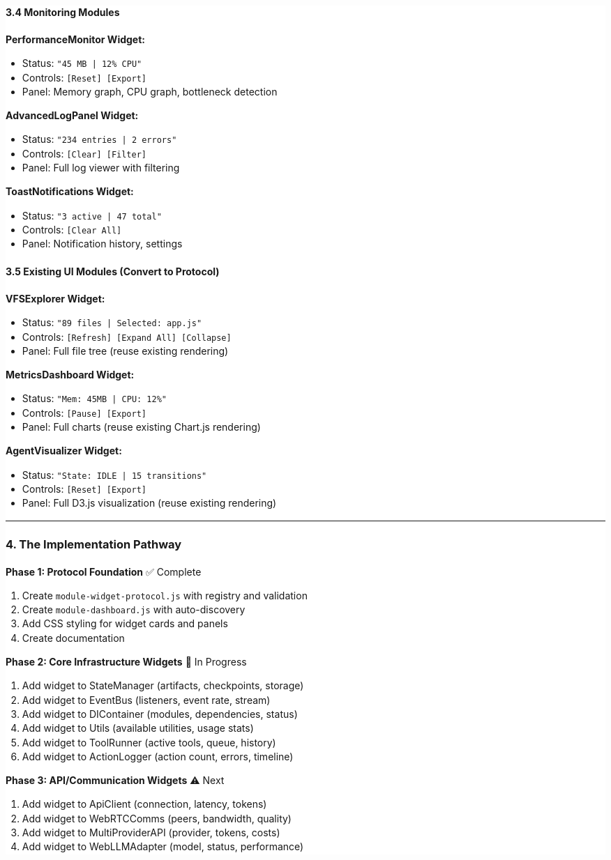 #### 3.4 Monitoring Modules

**PerformanceMonitor Widget:**
- Status: `"45 MB | 12% CPU"`
- Controls: `[Reset] [Export]`
- Panel: Memory graph, CPU graph, bottleneck detection

**AdvancedLogPanel Widget:**
- Status: `"234 entries | 2 errors"`
- Controls: `[Clear] [Filter]`
- Panel: Full log viewer with filtering

**ToastNotifications Widget:**
- Status: `"3 active | 47 total"`
- Controls: `[Clear All]`
- Panel: Notification history, settings

#### 3.5 Existing UI Modules (Convert to Protocol)

**VFSExplorer Widget:**
- Status: `"89 files | Selected: app.js"`
- Controls: `[Refresh] [Expand All] [Collapse]`
- Panel: Full file tree (reuse existing rendering)

**MetricsDashboard Widget:**
- Status: `"Mem: 45MB | CPU: 12%"`
- Controls: `[Pause] [Export]`
- Panel: Full charts (reuse existing Chart.js rendering)

**AgentVisualizer Widget:**
- Status: `"State: IDLE | 15 transitions"`
- Controls: `[Reset] [Export]`
- Panel: Full D3.js visualization (reuse existing rendering)

---

### 4. The Implementation Pathway

**Phase 1: Protocol Foundation** ✅ Complete
1. Create `module-widget-protocol.js` with registry and validation
2. Create `module-dashboard.js` with auto-discovery
3. Add CSS styling for widget cards and panels
4. Create documentation

**Phase 2: Core Infrastructure Widgets** 🔄 In Progress
1. Add widget to StateManager (artifacts, checkpoints, storage)
2. Add widget to EventBus (listeners, event rate, stream)
3. Add widget to DIContainer (modules, dependencies, status)
4. Add widget to Utils (available utilities, usage stats)
5. Add widget to ToolRunner (active tools, queue, history)
6. Add widget to ActionLogger (action count, errors, timeline)

**Phase 3: API/Communication Widgets** ⚠️ Next
1. Add widget to ApiClient (connection, latency, tokens)
2. Add widget to WebRTCComms (peers, bandwidth, quality)
3. Add widget to MultiProviderAPI (provider, tokens, costs)
4. Add widget to WebLLMAdapter (model, status, performance)
